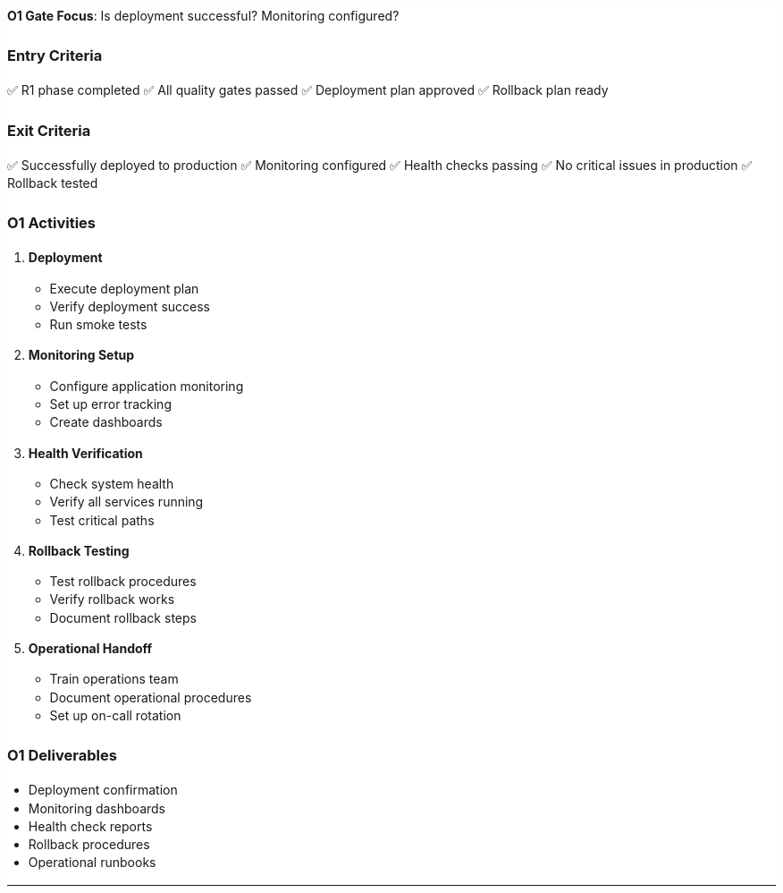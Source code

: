**O1 Gate Focus**: Is deployment successful? Monitoring configured?

### Entry Criteria

✅ R1 phase completed
✅ All quality gates passed
✅ Deployment plan approved
✅ Rollback plan ready

### Exit Criteria

✅ Successfully deployed to production
✅ Monitoring configured
✅ Health checks passing
✅ No critical issues in production
✅ Rollback tested

### O1 Activities

1. **Deployment**
   - Execute deployment plan
   - Verify deployment success
   - Run smoke tests

2. **Monitoring Setup**
   - Configure application monitoring
   - Set up error tracking
   - Create dashboards

3. **Health Verification**
   - Check system health
   - Verify all services running
   - Test critical paths

4. **Rollback Testing**
   - Test rollback procedures
   - Verify rollback works
   - Document rollback steps

5. **Operational Handoff**
   - Train operations team
   - Document operational procedures
   - Set up on-call rotation

### O1 Deliverables

- Deployment confirmation
- Monitoring dashboards
- Health check reports
- Rollback procedures
- Operational runbooks

---
